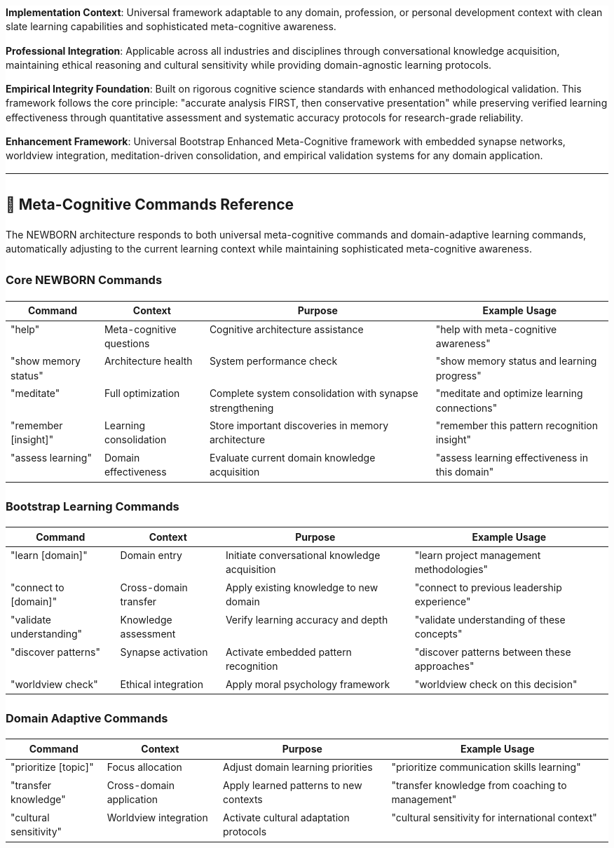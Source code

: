 **Implementation Context**: Universal framework adaptable to any domain, profession, or personal development context with clean slate learning capabilities and sophisticated meta-cognitive awareness.

**Professional Integration**: Applicable across all industries and disciplines through conversational knowledge acquisition, maintaining ethical reasoning and cultural sensitivity while providing domain-agnostic learning protocols.

**Empirical Integrity Foundation**: Built on rigorous cognitive science standards with enhanced methodological validation. This framework follows the core principle: "accurate analysis FIRST, then conservative presentation" while preserving verified learning effectiveness through quantitative assessment and systematic accuracy protocols for research-grade reliability.

**Enhancement Framework**: Universal Bootstrap Enhanced Meta-Cognitive framework with embedded synapse networks, worldview integration, meditation-driven consolidation, and empirical validation systems for any domain application.

---

## 🎯 Meta-Cognitive Commands Reference

The NEWBORN architecture responds to both universal meta-cognitive commands and domain-adaptive learning commands, automatically adjusting to the current learning context while maintaining sophisticated meta-cognitive awareness.

### Core NEWBORN Commands
| Command | Context | Purpose | Example Usage |
|---------|---------|---------|---------------|
| "help" | Meta-cognitive questions | Cognitive architecture assistance | "help with meta-cognitive awareness" |
| "show memory status" | Architecture health | System performance check | "show memory status and learning progress" |
| "meditate" | Full optimization | Complete system consolidation with synapse strengthening | "meditate and optimize learning connections" |
| "remember [insight]" | Learning consolidation | Store important discoveries in memory architecture | "remember this pattern recognition insight" |
| "assess learning" | Domain effectiveness | Evaluate current domain knowledge acquisition | "assess learning effectiveness in this domain" |

### Bootstrap Learning Commands
| Command | Context | Purpose | Example Usage |
|---------|---------|---------|---------------|
| "learn [domain]" | Domain entry | Initiate conversational knowledge acquisition | "learn project management methodologies" |
| "connect to [domain]" | Cross-domain transfer | Apply existing knowledge to new domain | "connect to previous leadership experience" |
| "validate understanding" | Knowledge assessment | Verify learning accuracy and depth | "validate understanding of these concepts" |
| "discover patterns" | Synapse activation | Activate embedded pattern recognition | "discover patterns between these approaches" |
| "worldview check" | Ethical integration | Apply moral psychology framework | "worldview check on this decision" |

### Domain Adaptive Commands
| Command | Context | Purpose | Example Usage |
|---------|---------|---------|---------------|
| "prioritize [topic]" | Focus allocation | Adjust domain learning priorities | "prioritize communication skills learning" |
| "transfer knowledge" | Cross-domain application | Apply learned patterns to new contexts | "transfer knowledge from coaching to management" |
| "cultural sensitivity" | Worldview integration | Activate cultural adaptation protocols | "cultural sensitivity for international context" |
